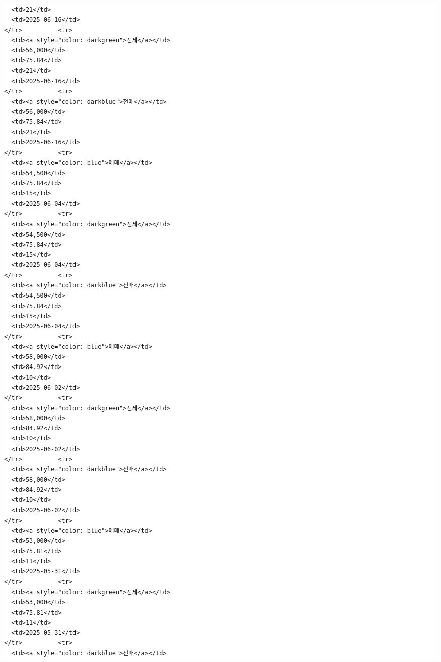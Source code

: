       <td>21</td>
      <td>2025-06-16</td>
    </tr>          <tr>
      <td><a style="color: darkgreen">전세</a></td>
      <td>56,000</td>
      <td>75.84</td>
      <td>21</td>
      <td>2025-06-16</td>
    </tr>          <tr>
      <td><a style="color: darkblue">전매</a></td>
      <td>56,000</td>
      <td>75.84</td>
      <td>21</td>
      <td>2025-06-16</td>
    </tr>          <tr>
      <td><a style="color: blue">매매</a></td>
      <td>54,500</td>
      <td>75.84</td>
      <td>15</td>
      <td>2025-06-04</td>
    </tr>          <tr>
      <td><a style="color: darkgreen">전세</a></td>
      <td>54,500</td>
      <td>75.84</td>
      <td>15</td>
      <td>2025-06-04</td>
    </tr>          <tr>
      <td><a style="color: darkblue">전매</a></td>
      <td>54,500</td>
      <td>75.84</td>
      <td>15</td>
      <td>2025-06-04</td>
    </tr>          <tr>
      <td><a style="color: blue">매매</a></td>
      <td>58,000</td>
      <td>84.92</td>
      <td>10</td>
      <td>2025-06-02</td>
    </tr>          <tr>
      <td><a style="color: darkgreen">전세</a></td>
      <td>58,000</td>
      <td>84.92</td>
      <td>10</td>
      <td>2025-06-02</td>
    </tr>          <tr>
      <td><a style="color: darkblue">전매</a></td>
      <td>58,000</td>
      <td>84.92</td>
      <td>10</td>
      <td>2025-06-02</td>
    </tr>          <tr>
      <td><a style="color: blue">매매</a></td>
      <td>53,000</td>
      <td>75.81</td>
      <td>11</td>
      <td>2025-05-31</td>
    </tr>          <tr>
      <td><a style="color: darkgreen">전세</a></td>
      <td>53,000</td>
      <td>75.81</td>
      <td>11</td>
      <td>2025-05-31</td>
    </tr>          <tr>
      <td><a style="color: darkblue">전매</a></td>